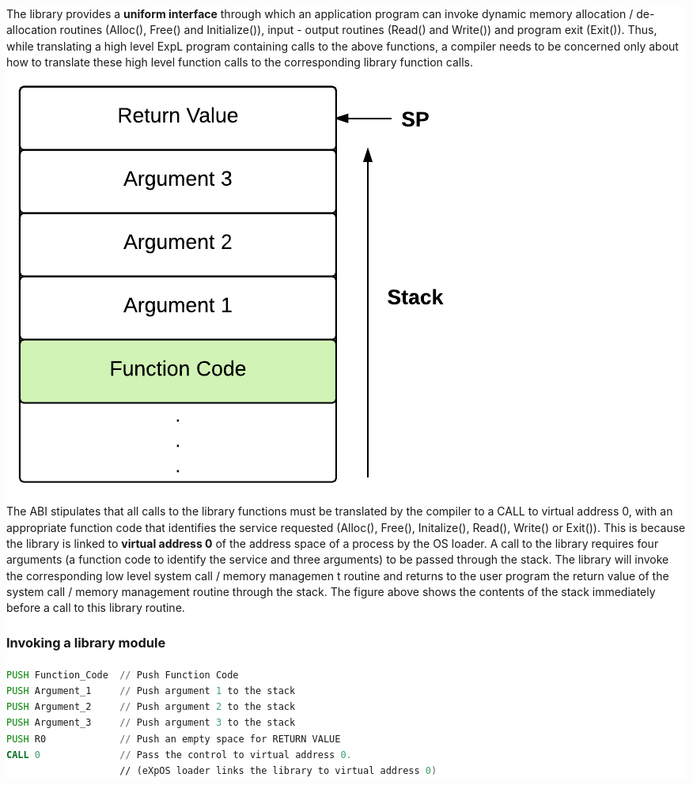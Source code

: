 The library provides a **uniform interface** through which an application program can invoke 
dynamic memory allocation / de-allocation routines (Alloc(), Free() and Initialize()),
input - output routines (Read() and Write()) and program exit (Exit()).
Thus, while translating a high level ExpL program containing calls to the above functions, 
a compiler needs to be concerned only about
how to translate these high level function calls to the corresponding library function calls.

![](./img/memory_management.png)

The ABI stipulates that all calls to the library functions must be translated by the compiler to a
CALL to virtual address 0, with an appropriate function code that identifies the service requested 
(Alloc(), Free(), Initalize(), Read(), Write() or Exit()). This is because the library is linked 
to **virtual address 0** of the address space of a process by the OS loader. A call to the library 
requires four arguments (a function code to identify the service and three arguments) to be passed 
through the stack. The library will invoke the corresponding low level system call / memory managemen
t routine and returns to the user program the return value of the system call / memory management
routine through the stack. The figure above shows the contents of the stack immediately before a
call to this library routine.

### Invoking a library module

```asm
PUSH Function_Code  // Push Function Code
PUSH Argument_1     // Push argument 1 to the stack
PUSH Argument_2     // Push argument 2 to the stack
PUSH Argument_3     // Push argument 3 to the stack
PUSH R0             // Push an empty space for RETURN VALUE
CALL 0              // Pass the control to virtual address 0.
                    // (eXpOS loader links the library to virtual address 0)
```

